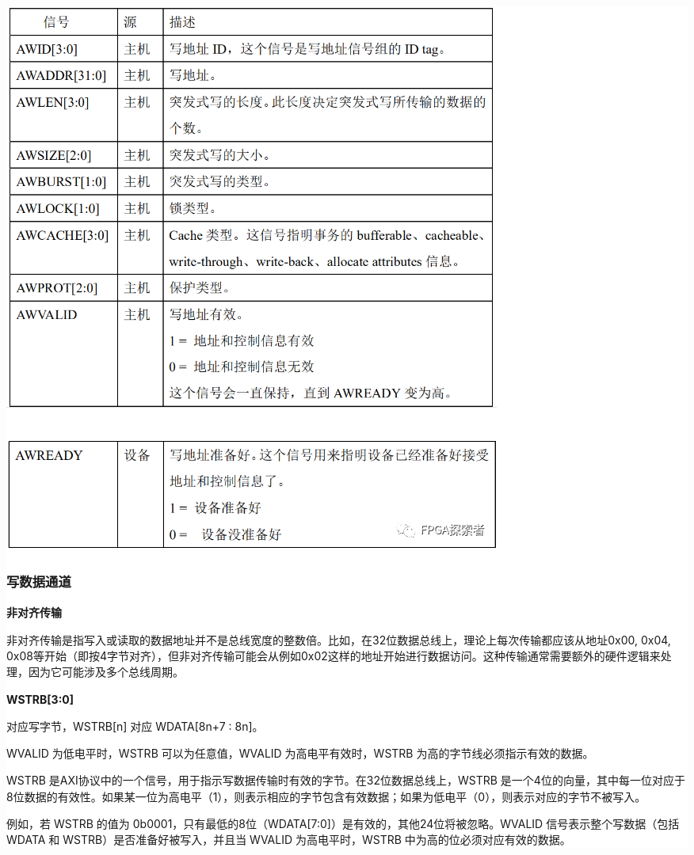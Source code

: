 ![361](../../img/361.png)

### 写数据通道

**非对齐传输**

非对齐传输是指写入或读取的数据地址并不是总线宽度的整数倍。比如，在32位数据总线上，理论上每次传输都应该从地址0x00, 0x04, 0x08等开始（即按4字节对齐），但非对齐传输可能会从例如0x02这样的地址开始进行数据访问。这种传输通常需要额外的硬件逻辑来处理，因为它可能涉及多个总线周期。

**WSTRB[3:0]**

对应写字节，WSTRB[n] 对应 WDATA[8n+7 : 8n]。

WVALID 为低电平时，WSTRB 可以为任意值，WVALID 为高电平有效时，WSTRB 为高的字节线必须指示有效的数据。

WSTRB 是AXI协议中的一个信号，用于指示写数据传输时有效的字节。在32位数据总线上，WSTRB 是一个4位的向量，其中每一位对应于8位数据的有效性。如果某一位为高电平（1），则表示相应的字节包含有效数据；如果为低电平（0），则表示对应的字节不被写入。

例如，若 WSTRB 的值为 0b0001，只有最低的8位（WDATA[7:0]）是有效的，其他24位将被忽略。WVALID 信号表示整个写数据（包括 WDATA 和 WSTRB）是否准备好被写入，并且当 WVALID 为高电平时，WSTRB 中为高的位必须对应有效的数据。
